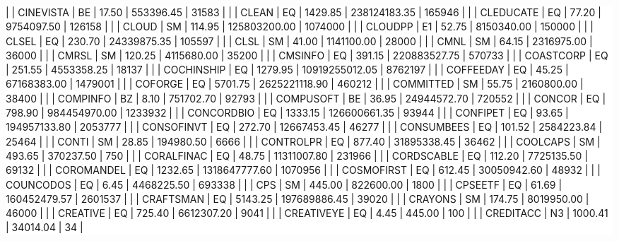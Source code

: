 |  | CINEVISTA | BE | 17.50 | 553396.45 | 31583 |
|  | CLEAN | EQ | 1429.85 | 238124183.35 | 165946 |
|  | CLEDUCATE | EQ | 77.20 | 9754097.50 | 126158 |
|  | CLOUD | SM | 114.95 | 125803200.00 | 1074000 |
|  | CLOUDPP | E1 | 52.75 | 8150340.00 | 150000 |
|  | CLSEL | EQ | 230.70 | 24339875.35 | 105597 |
|  | CLSL | SM | 41.00 | 1141100.00 | 28000 |
|  | CMNL | SM | 64.15 | 2316975.00 | 36000 |
|  | CMRSL | SM | 120.25 | 4115680.00 | 35200 |
|  | CMSINFO | EQ | 391.15 | 220883527.75 | 570733 |
|  | COASTCORP | EQ | 251.55 | 4553358.25 | 18137 |
|  | COCHINSHIP | EQ | 1279.95 | 10919255012.05 | 8762197 |
|  | COFFEEDAY | EQ | 45.25 | 67168383.00 | 1479001 |
|  | COFORGE | EQ | 5701.75 | 2625221118.90 | 460212 |
|  | COMMITTED | SM | 55.75 | 2160800.00 | 38400 |
|  | COMPINFO | BZ | 8.10 | 751702.70 | 92793 |
|  | COMPUSOFT | BE | 36.95 | 24944572.70 | 720552 |
|  | CONCOR | EQ | 798.90 | 984454970.00 | 1233932 |
|  | CONCORDBIO | EQ | 1333.15 | 126600661.35 | 93944 |
|  | CONFIPET | EQ | 93.65 | 194957133.80 | 2053777 |
|  | CONSOFINVT | EQ | 272.70 | 12667453.45 | 46277 |
|  | CONSUMBEES | EQ | 101.52 | 2584223.84 | 25464 |
|  | CONTI | SM | 28.85 | 194980.50 | 6666 |
|  | CONTROLPR | EQ | 877.40 | 31895338.45 | 36462 |
|  | COOLCAPS | SM | 493.65 | 370237.50 | 750 |
|  | CORALFINAC | EQ | 48.75 | 11311007.80 | 231966 |
|  | CORDSCABLE | EQ | 112.20 | 7725135.50 | 69132 |
|  | COROMANDEL | EQ | 1232.65 | 1318647777.60 | 1070956 |
|  | COSMOFIRST | EQ | 612.45 | 30050942.60 | 48932 |
|  | COUNCODOS | EQ | 6.45 | 4468225.50 | 693338 |
|  | CPS | SM | 445.00 | 822600.00 | 1800 |
|  | CPSEETF | EQ | 61.69 | 160452479.57 | 2601537 |
|  | CRAFTSMAN | EQ | 5143.25 | 197689886.45 | 39020 |
|  | CRAYONS | SM | 174.75 | 8019950.00 | 46000 |
|  | CREATIVE | EQ | 725.40 | 6612307.20 | 9041 |
|  | CREATIVEYE | EQ | 4.45 | 445.00 | 100 |
|  | CREDITACC | N3 | 1000.41 | 34014.04 | 34 |